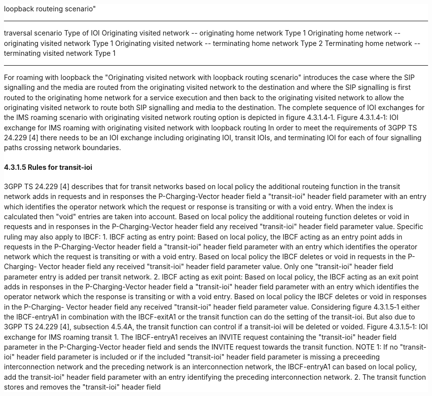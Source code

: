 loopback routeing scenario\"
* * *
traversal scenario Type of IOI Originating visited network -- originating home
network Type 1 Originating home network -- originating visited network Type 1
Originating visited network -- terminating home network Type 2 Terminating
home network -- terminating visited network Type 1
* * *
For roaming with loopback the \"Originating visited network with loopback
routing scenario\" introduces the case where the SIP signalling and the media
are routed from the originating visited network to the destination and where
the SIP signalling is first routed to the originating home network for a
service execution and then back to the originating visited network to allow
the originating visited network to route both SIP signalling and media to the
destination.
The complete sequence of IOI exchanges for the IMS roaming scenario with
originating visited network routing option is depicted in figure 4.3.1.4‑1.
Figure 4.3.1.4‑1: IOI exchange for IMS roaming with originating visited
network with loopback routing
In order to meet the requirements of 3GPP TS 24.229 [4] there needs to be an
IOI exchange including originating IOI, transit IOIs, and terminating IOI for
each of four signalling paths crossing network boundaries.
#### 4.3.1.5 Rules for transit-ioi
3GPP TS 24.229 [4] describes that for transit networks based on local policy
the additional routeing function in the transit network adds in requests and
in responses the P-Charging-Vector header field a \"transit-ioi\" header field
parameter with an entry which identifies the operator network which the
request or response is transiting or with a void entry.
When the index is calculated then \"void\" entries are taken into account.
Based on local policy the additional routeing function deletes or void in
requests and in responses in the P-Charging-Vector header field any received
\"transit-ioi\" header field parameter value.
Specific ruling may also apply to IBCF:
1\. IBCF acting as entry point:
Based on local policy, the IBCF acting as an entry point adds in requests in
the P-Charging-Vector header field a \"transit-ioi\" header field parameter
with an entry which identifies the operator network which the request is
transiting or with a void entry.
Based on local policy the IBCF deletes or void in requests in the P-Charging-
Vector header field any received \"transit-ioi\" header field parameter value.
Only one \"transit-ioi\" header field parameter entry is added per transit
network.
2\. IBCF acting as exit point:
Based on local policy, the IBCF acting as an exit point adds in responses in
the P-Charging-Vector header field a \"transit-ioi\" header field parameter
with an entry which identifies the operator network which the response is
transiting or with a void entry.
Based on local policy the IBCF deletes or void in responses in the P-Charging-
Vector header field any received \"transit-ioi\" header field parameter value.
Considering figure 4.3.1.5‑1 either the IBCF-entryA1 in combination with the
IBCF-exitA1 or the transit function can do the setting of the transit-ioi. But
also due to 3GPP TS 24.229 [4], subsection 4.5.4A, the transit function can
control if a transit-ioi will be deleted or voided.
Figure 4.3.1.5‑1: IOI exchange for IMS roaming transit
1\. The IBCF-entryA1 receives an INVITE request containing the \"transit-ioi\"
header field parameter in the P-Charging-Vector header field and sends the
INVITE request towards the transit function.
NOTE 1: If no \"transit-ioi\" header field parameter is included or if the
included \"transit-ioi\" header field parameter is missing a preceeding
interconnection network and the preceding network is an interconnection
network, the IBCF-entryA1 can based on local policy, add the transit-ioi\"
header field parameter with an entry identifying the preceding interconnection
network.
2\. The transit function stores and removes the \"transit-ioi\" header field